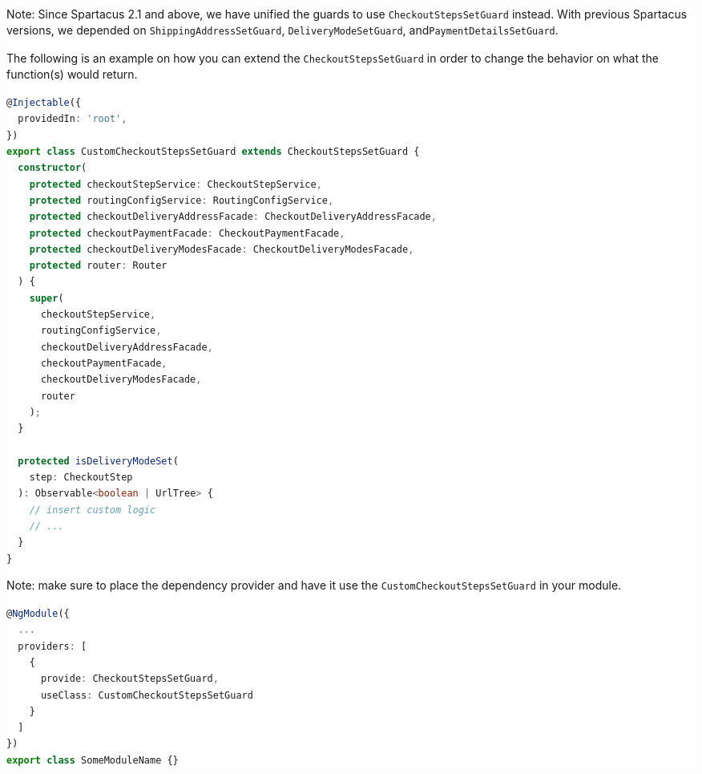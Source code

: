 Note: Since Spartacus 2.1 and above, we have unified the guards to use `CheckoutStepsSetGuard` instead. With previous Spartacus versions, we depended on `ShippingAddressSetGuard`, `DeliveryModeSetGuard`, and`PaymentDetailsSetGuard`.

The following is an example on how you can extend the `CheckoutStepsSetGuard` in order to change the behavior on what the function(s) would return.

```typescript
@Injectable({
  providedIn: 'root',
})
export class CustomCheckoutStepsSetGuard extends CheckoutStepsSetGuard {
  constructor(
    protected checkoutStepService: CheckoutStepService,
    protected routingConfigService: RoutingConfigService,
    protected checkoutDeliveryAddressFacade: CheckoutDeliveryAddressFacade,
    protected checkoutPaymentFacade: CheckoutPaymentFacade,
    protected checkoutDeliveryModesFacade: CheckoutDeliveryModesFacade,
    protected router: Router
  ) {
    super(
      checkoutStepService,
      routingConfigService,
      checkoutDeliveryAddressFacade,
      checkoutPaymentFacade,
      checkoutDeliveryModesFacade,
      router
    );
  }

  protected isDeliveryModeSet(
    step: CheckoutStep
  ): Observable<boolean | UrlTree> {
    // insert custom logic
    // ...
  }
}
```

Note: make sure to place the dependency provider and have it use the `CustomCheckoutStepsSetGuard` in your module.

```typescript
@NgModule({
  ...
  providers: [
    {
      provide: CheckoutStepsSetGuard,
      useClass: CustomCheckoutStepsSetGuard
    }
  ]
})
export class SomeModuleName {}
```
